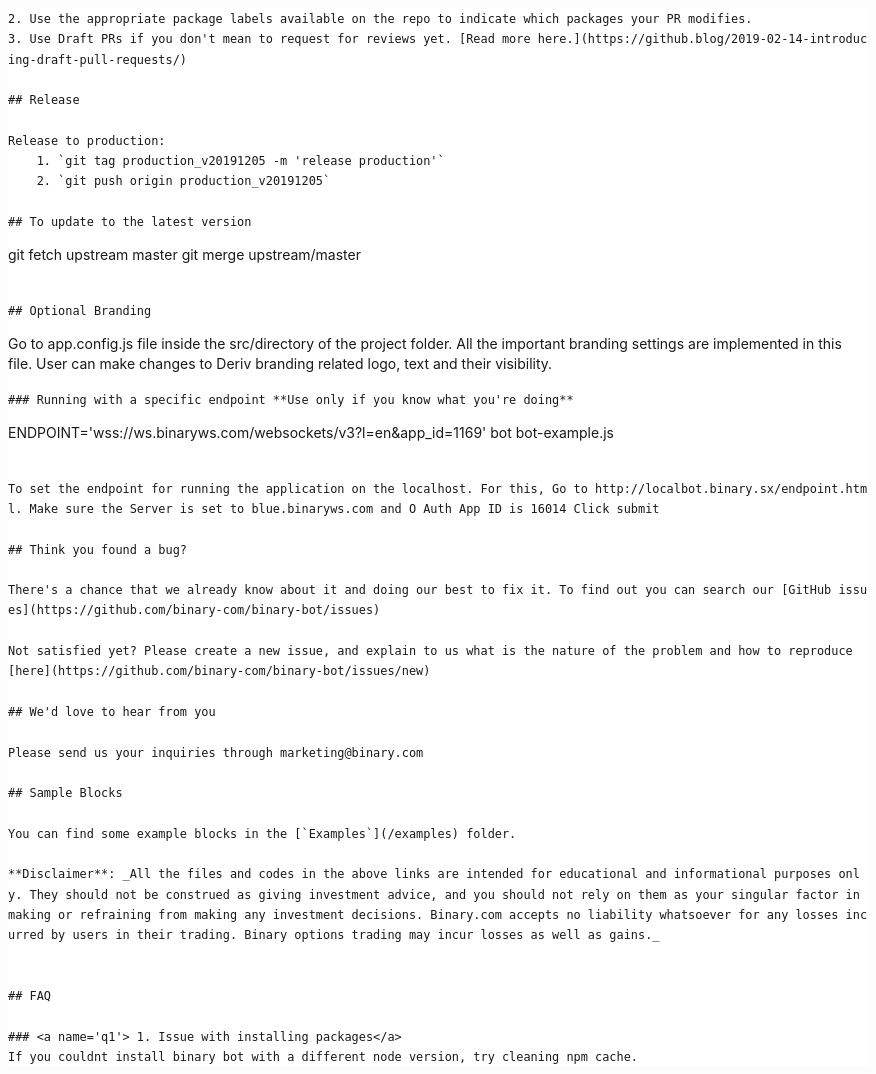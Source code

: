 ```
2. Use the appropriate package labels available on the repo to indicate which packages your PR modifies.
3. Use Draft PRs if you don't mean to request for reviews yet. [Read more here.](https://github.blog/2019-02-14-introducing-draft-pull-requests/)

## Release

Release to production:
    1. `git tag production_v20191205 -m 'release production'`
    2. `git push origin production_v20191205`

## To update to the latest version

```
git fetch upstream master
git merge upstream/master
```

## Optional Branding

```
Go to app.config.js file inside the src/directory of the project folder.
All the important branding settings are implemented in this file.
User can make changes to Deriv branding related logo, text and their visibility.
```
### Running with a specific endpoint **Use only if you know what you're doing**

```
ENDPOINT='wss://ws.binaryws.com/websockets/v3?l=en&app_id=1169' bot bot-example.js

```

To set the endpoint for running the application on the localhost. For this, Go to http://localbot.binary.sx/endpoint.html. Make sure the Server is set to blue.binaryws.com and O Auth App ID is 16014 Click submit

## Think you found a bug?

There's a chance that we already know about it and doing our best to fix it. To find out you can search our [GitHub issues](https://github.com/binary-com/binary-bot/issues)

Not satisfied yet? Please create a new issue, and explain to us what is the nature of the problem and how to reproduce [here](https://github.com/binary-com/binary-bot/issues/new)

## We'd love to hear from you

Please send us your inquiries through marketing@binary.com

## Sample Blocks

You can find some example blocks in the [`Examples`](/examples) folder.

**Disclaimer**: _All the files and codes in the above links are intended for educational and informational purposes only. They should not be construed as giving investment advice, and you should not rely on them as your singular factor in making or refraining from making any investment decisions. Binary.com accepts no liability whatsoever for any losses incurred by users in their trading. Binary options trading may incur losses as well as gains._


## FAQ

### <a name='q1'> 1. Issue with installing packages</a>
If you couldnt install binary bot with a different node version, try cleaning npm cache.
```